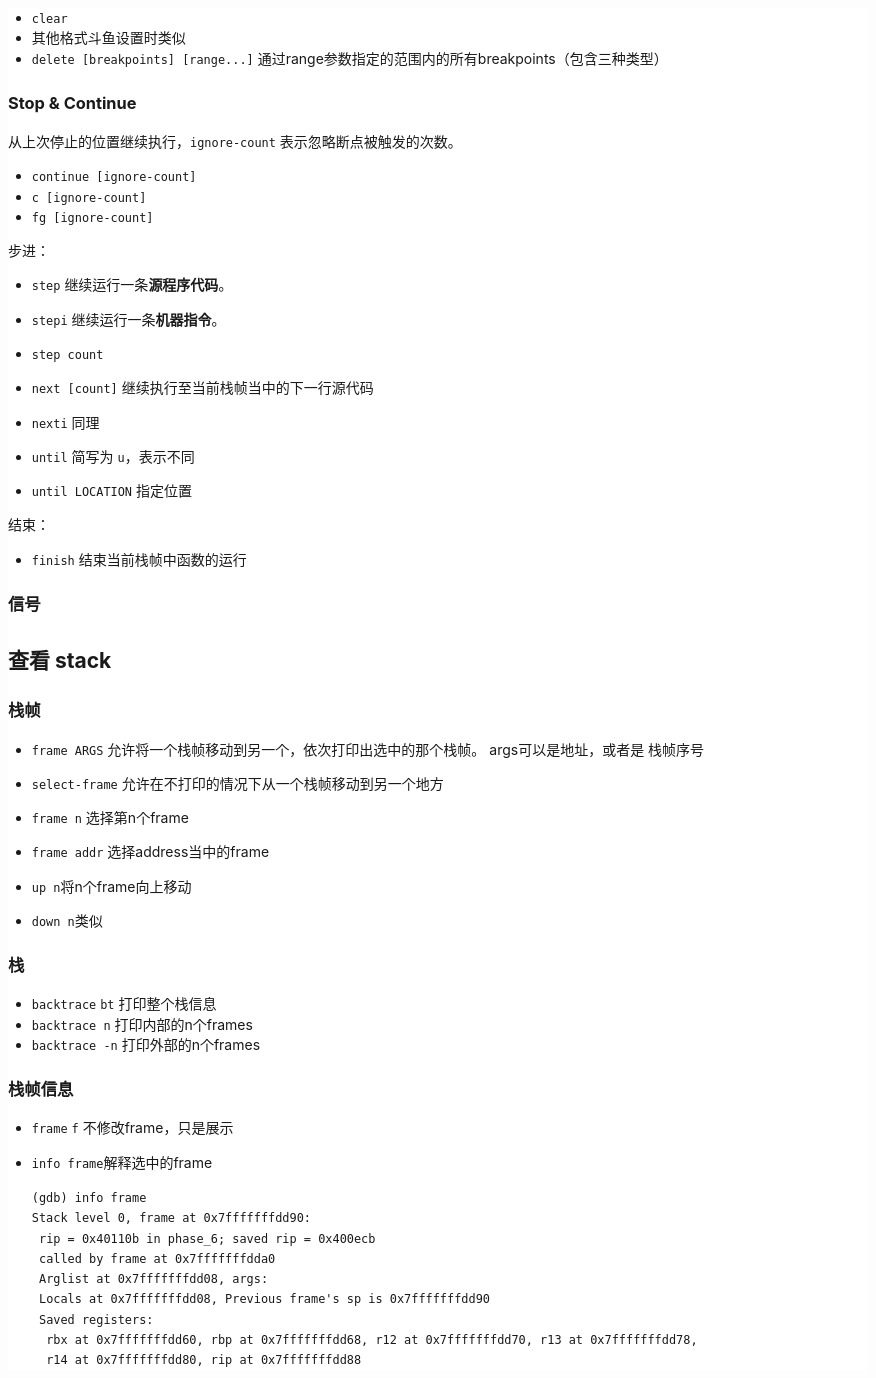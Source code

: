 * `clear`
* 其他格式斗鱼设置时类似
* `delete [breakpoints] [range...]` 通过range参数指定的范围内的所有breakpoints（包含三种类型）

### Stop & Continue

从上次停止的位置继续执行，`ignore-count` 表示忽略断点被触发的次数。

* `continue [ignore-count]` 
* `c [ignore-count]` 
* `fg [ignore-count]` 

步进：

* `step` 继续运行一条**源程序代码**。
* `stepi` 继续运行一条**机器指令**。
* `step count` 

* `next [count]` 继续执行至当前栈帧当中的下一行源代码
* `nexti` 同理
* `until` 简写为 `u`，表示不同
* `until LOCATION`   指定位置

结束：

* `finish` 结束当前栈帧中函数的运行

### 信号



## 查看 stack

### 栈帧

* `frame ARGS` 允许将一个栈帧移动到另一个，依次打印出选中的那个栈帧。 args可以是地址，或者是 栈帧序号

* `select-frame` 允许在不打印的情况下从一个栈帧移动到另一个地方
* `frame n` 选择第n个frame 
* `frame addr` 选择address当中的frame
* `up n`将n个frame向上移动
* `down n`类似

### 栈

* `backtrace` `bt` 打印整个栈信息
* `backtrace n` 打印内部的n个frames
* `backtrace -n` 打印外部的n个frames

### 栈帧信息
* `frame` `f` 不修改frame，只是展示

* `info frame`解释选中的frame

  ```
  (gdb) info frame
  Stack level 0, frame at 0x7fffffffdd90:
   rip = 0x40110b in phase_6; saved rip = 0x400ecb
   called by frame at 0x7fffffffdda0
   Arglist at 0x7fffffffdd08, args: 
   Locals at 0x7fffffffdd08, Previous frame's sp is 0x7fffffffdd90
   Saved registers:
    rbx at 0x7fffffffdd60, rbp at 0x7fffffffdd68, r12 at 0x7fffffffdd70, r13 at 0x7fffffffdd78,
    r14 at 0x7fffffffdd80, rip at 0x7fffffffdd88
  ```

